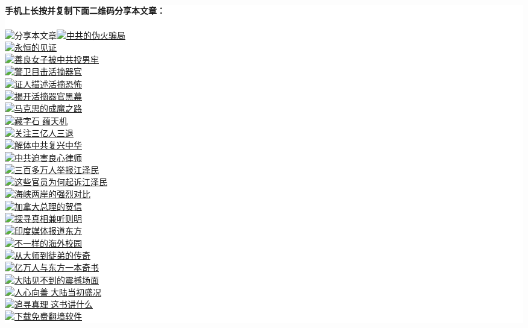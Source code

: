 <strong>手机上长按并复制下面二维码分享本文章：</strong><br><br><img src="https://quickchart.io/qr?size=256&text=https://github.com/1992513/djy/blob/master/gb/25/4/10/n14479585.md%231" title="分享本文章"></td><td VALIGN=TOP><a href="https://github.com/1992513/djy/blob/master/gb/16/1/21/n4622075.md?dfh#1" target="_blank"><img src="https://raw.githubusercontent.com/1992513/djy/master/gb/300/wei-f1.jpg" title="中共的伪火骗局"  alt="中共的伪火骗局"></a><br><a href="https://github.com/1992513/www/blob/master/README.md?dfh#9" target="_blank"><img src="https://raw.githubusercontent.com/1992513/djy/master/gb/300/yong-h.jpg" title="永恒的见证"  alt="永恒的见证"></a><br><a href="https://github.com/1992513/djy/blob/master/gb/13/9/29/n3974789.md?dfh#1" target="_blank"><img src="https://raw.githubusercontent.com/1992513/djy/master/gb/300/shang-lnz.jpg" title="善良女子被中共投男牢"  alt="善良女子被中共投男牢"></a><br><a href="https://github.com/1992513/djy/blob/master/gb/16/3/16/n4663449.md?dfh#1" target="_blank"><img src="https://raw.githubusercontent.com/1992513/djy/master/gb/300/huo-z3.jpg" title="警卫目击活摘器官"  alt="警卫目击活摘器官"></a><br><a href="https://github.com/1992513/djy/blob/master/gb/16/8/7/n8177641.md?dfh#1" target="_blank"><img src="https://raw.githubusercontent.com/1992513/djy/master/gb/300/huo-z4.jpg" title="证人描述活摘恐怖"  alt="证人描述活摘恐怖"></a><br><a href="https://github.com/1992513/djy/blob/master/gb/10/4/19/n2881569.md?dfh#1" target="_blank"><img src="https://raw.githubusercontent.com/1992513/djy/master/gb/300/huo-z1.jpg" title="揭开活摘器官黑幕"  alt="揭开活摘器官黑幕"></a><br><a href="https://github.com/1992513/djy/blob/master/gb/10/11/7/n3077476.md?dfh#1" target="_blank"><img src="https://raw.githubusercontent.com/1992513/djy/master/gb/300/ma-ks.jpg" title="马克思的成魔之路"  alt="马克思的成魔之路"></a><br><a href="https://github.com/1992513/djy/blob/master/gb/14/6/9/n4173977.md?dfh#1" target="_blank"><img src="https://raw.githubusercontent.com/1992513/djy/master/gb/300/chang-zs.jpg" title="藏字石 蕴天机"  alt="藏字石 蕴天机"></a><br><a href="https://github.com/1992513/djy/blob/master/gb/18/5/10/n10381511.md?dfh#1" target="_blank"><img src="https://raw.githubusercontent.com/1992513/djy/master/gb/300/st1.jpg" title="关注三亿人三退"  alt="关注三亿人三退"></a><br><a href="https://github.com/1992513/djy/blob/master/gb/18/3/21/n10237682.md?dfh#1" target="_blank"><img src="https://raw.githubusercontent.com/1992513/djy/master/gb/300/jie-t.jpg" title="解体中共复兴中华"  alt="解体中共复兴中华"></a><br><a href="https://github.com/1992513/djy/blob/master/gb/9/2/9/n2422991.md?dfh#1" target="_blank"><img src="https://raw.githubusercontent.com/1992513/djy/master/gb/300/gao-zs.jpg" title="中共迫害良心律师"  alt="中共迫害良心律师"></a><br><a href="https://github.com/1992513/djy/blob/master/gb/18/12/9/n10900044.md?dfh#1" target="_blank"><img src="https://raw.githubusercontent.com/1992513/djy/master/gb/300/sj1.jpg" title="三百多万人举报江泽民"  alt="三百多万人举报江泽民"></a><br><a href="https://github.com/1992513/djy/blob/master/gb/18/8/28/n10672014.md?dfh#1" target="_blank"><img src="https://raw.githubusercontent.com/1992513/djy/master/gb/300/sj2.jpg" title="这些官员为何起诉江泽民"  alt="这些官员为何起诉江泽民"></a><br><a href="https://github.com/1992513/djy/blob/master/gb/8/12/18/n2367165.md?dfh#1" target="_blank"><img src="https://raw.githubusercontent.com/1992513/djy/master/gb/300/liangan.jpg" title="海峡两岸的强烈对比"  alt="海峡两岸的强烈对比"></a><br><a href="https://github.com/1992513/djy/blob/master/gb/15/12/10/n4593139.md?dfh#1" target="_blank"><img src="https://raw.githubusercontent.com/1992513/djy/master/gb/300/jia-ndzl.jpg" title="加拿大总理的贺信"  alt="加拿大总理的贺信"></a><br><a href="https://github.com/1992513/djy/blob/master/gb/11/6/17/n3289382.md?dfh#1" target="_blank"><img src="https://raw.githubusercontent.com/1992513/djy/master/gb/300/xiao-wd.jpg" title="探寻真相兼听则明"  alt="探寻真相兼听则明"></a><br><a href="https://github.com/1992513/djy/blob/master/gb/18/10/27/n10812623.md?dfh#1" target="_blank"><img src="https://raw.githubusercontent.com/1992513/djy/master/gb/300/yindu.jpg" title="印度媒体报道东方"  alt="印度媒体报道东方"></a><br><a href="https://github.com/1992513/djy/blob/master/gb/18/6/9/n10469652.md?dfh#1" target="_blank"><img src="https://raw.githubusercontent.com/1992513/djy/master/gb/300/xie-j.jpg" title="不一样的海外校园"  alt="不一样的海外校园"></a><br><a href="https://github.com/1992513/djy/blob/master/gb/7/4/5/n1669415.md?dfh#1" target="_blank"><img src="https://raw.githubusercontent.com/1992513/djy/master/gb/300/li-up.jpg" title="从大师到徒弟的传奇"  alt="从大师到徒弟的传奇"></a><br><a href="https://github.com/1992513/djy/blob/master/gb/17/5/26/n9191512.md?dfh#1" target="_blank"><img src="https://raw.githubusercontent.com/1992513/djy/master/gb/300/zfl2.jpg" title="亿万人与东方一本奇书"  alt="亿万人与东方一本奇书"></a><br><a href="https://github.com/1992513/djy/blob/master/gb/13/11/27/n4020290.md?dfh#1" target="_blank"><img src="https://raw.githubusercontent.com/1992513/djy/master/gb/300/zhen-h.jpg" title="大陆见不到的震撼场面"  alt="大陆见不到的震撼场面"></a><br><a href="https://github.com/1992513/djy/blob/master/gb/15/7/17/n4482910.md?dfh#1" target="_blank"><img src="https://raw.githubusercontent.com/1992513/djy/master/gb/300/dalu-sk.jpg" title="人心向善 大陆当初盛况"  alt="人心向善 大陆当初盛况"></a><br><a href="https://github.com/1992513/djy/blob/master/gb/19/1/5/n10955468.md?dfh#1" target="_blank"><img src="https://raw.githubusercontent.com/1992513/djy/master/gb/300/zfl1.jpg" title="追寻真理 这书讲什么"  alt="追寻真理 这书讲什么"></a><br><a href="https://github.com/1992513/www/blob/master/README.md?dfh#1" target="_blank"><img src="https://raw.githubusercontent.com/1992513/djy/master/gb/300/fq1.jpg" title="下载免费翻墙软件"  alt="下载免费翻墙软件"></a><br></td></tr></table>
